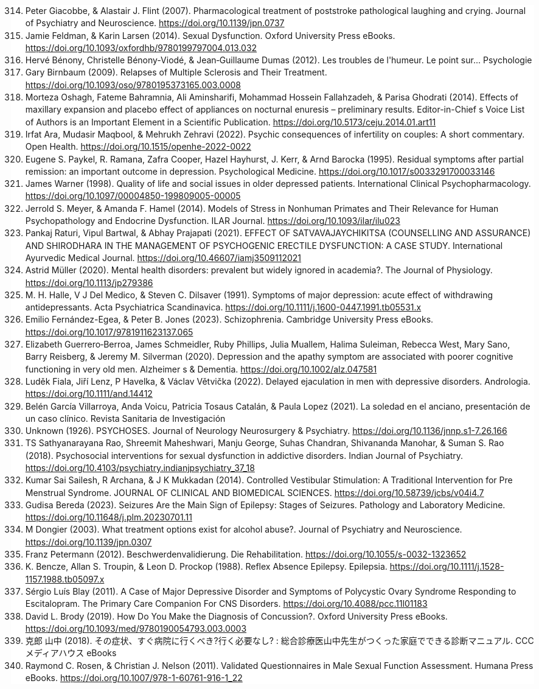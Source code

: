 314. Peter Giacobbe, & Alastair J. Flint (2007). Pharmacological treatment of poststroke pathological laughing and crying. Journal of Psychiatry and Neuroscience. https://doi.org/10.1139/jpn.0737
315. Jamie Feldman, & Karin Larsen (2014). Sexual Dysfunction. Oxford University Press eBooks. https://doi.org/10.1093/oxfordhb/9780199797004.013.032
316. Hervé Bénony, Christelle Bénony-Viodé, & Jean‐Guillaume Dumas (2012). Les troubles de l'humeur. Le point sur... Psychologie
317. Gary Birnbaum (2009). Relapses of Multiple Sclerosis and Their Treatment. https://doi.org/10.1093/oso/9780195373165.003.0008
318. Morteza Oshagh, Fateme Bahramnia, Ali Aminsharifi, Mohammad Hossein Fallahzadeh, & Parisa Ghodrati (2014). Effects of maxillary expansion and placebo effect of appliances on nocturnal enuresis – preliminary results. Editor-in-Chief s Voice List of Authors is an Important Element in a Scientific Publication. https://doi.org/10.5173/ceju.2014.01.art11
319. Irfat Ara, Mudasir Maqbool, & Mehrukh Zehravi (2022). Psychic consequences of infertility on couples: A short commentary. Open Health. https://doi.org/10.1515/openhe-2022-0022
320. Eugene S. Paykel, R. Ramana, Zafra Cooper, Hazel Hayhurst, J. Kerr, & Arnd Barocka (1995). Residual symptoms after partial remission: an important outcome in depression. Psychological Medicine. https://doi.org/10.1017/s0033291700033146
321. James Warner (1998). Quality of life and social issues in older depressed patients. International Clinical Psychopharmacology. https://doi.org/10.1097/00004850-199809005-00005
322. Jerrold S. Meyer, & Amanda F. Hamel (2014). Models of Stress in Nonhuman Primates and Their Relevance for Human Psychopathology and Endocrine Dysfunction. ILAR Journal. https://doi.org/10.1093/ilar/ilu023
323. Pankaj Raturi, Vipul Bartwal, & Abhay Prajapati (2021). EFFECT OF SATVAVAJAYCHIKITSA (COUNSELLING AND ASSURANCE) AND SHIRODHARA IN THE MANAGEMENT OF PSYCHOGENIC ERECTILE DYSFUNCTION: A CASE STUDY. International Ayurvedic Medical Journal. https://doi.org/10.46607/iamj3509112021
324. Astrid Müller (2020). Mental health disorders: prevalent but widely ignored in academia?. The Journal of Physiology. https://doi.org/10.1113/jp279386
325. M. H. Halle, V J Del Medico, & Steven C. Dilsaver (1991). Symptoms of major depression: acute effect of withdrawing antidepressants. Acta Psychiatrica Scandinavica. https://doi.org/10.1111/j.1600-0447.1991.tb05531.x
326. Emilio Fernández-Egea, & Peter B. Jones (2023). Schizophrenia. Cambridge University Press eBooks. https://doi.org/10.1017/9781911623137.065
327. Elizabeth Guerrero‐Berroa, James Schmeidler, Ruby Phillips, Julia Muallem, Halima Suleiman, Rebecca West, Mary Sano, ‌Barry Reisberg, & Jeremy M. Silverman (2020). Depression and the apathy symptom are associated with poorer cognitive functioning in very old men. Alzheimer s & Dementia. https://doi.org/10.1002/alz.047581
328. Luděk Fiala, Jiří Lenz, P Havelka, & Václav Větvička (2022). Delayed ejaculation in men with depressive disorders. Andrologia. https://doi.org/10.1111/and.14412
329. Belén García Villarroya, Anda Voicu, Patricia Tosaus Catalán, & Paula Lopez (2021). La soledad en el anciano, presentación de un caso clínico. Revista Sanitaria de Investigación
330. Unknown (1926). PSYCHOSES. Journal of Neurology Neurosurgery & Psychiatry. https://doi.org/10.1136/jnnp.s1-7.26.166
331. TS Sathyanarayana Rao, Shreemit Maheshwari, Manju George, Suhas Chandran, Shivananda Manohar, & Suman S. Rao (2018). Psychosocial interventions for sexual dysfunction in addictive disorders. Indian Journal of Psychiatry. https://doi.org/10.4103/psychiatry.indianjpsychiatry_37_18
332. Kumar Sai Sailesh, R Archana, & J K Mukkadan (2014). Controlled Vestibular Stimulation: A Traditional Intervention for Pre Menstrual Syndrome. JOURNAL OF CLINICAL AND BIOMEDICAL SCIENCES. https://doi.org/10.58739/jcbs/v04i4.7
333. Gudisa Bereda (2023). Seizures Are the Main Sign of Epilepsy: Stages of Seizures. Pathology and Laboratory Medicine. https://doi.org/10.11648/j.plm.20230701.11
334. M Dongier (2003). What treatment options exist for alcohol abuse?. Journal of Psychiatry and Neuroscience. https://doi.org/10.1139/jpn.0307
335. Franz Petermann (2012). Beschwerdenvalidierung. Die Rehabilitation. https://doi.org/10.1055/s-0032-1323652
336. K. Bencze, Allan S. Troupin, & Leon D. Prockop (1988). Reflex Absence Epilepsy. Epilepsia. https://doi.org/10.1111/j.1528-1157.1988.tb05097.x
337. Sérgio Luís Blay (2011). A Case of Major Depressive Disorder and Symptoms of Polycystic Ovary Syndrome Responding to Escitalopram. The Primary Care Companion For CNS Disorders. https://doi.org/10.4088/pcc.11l01183
338. David L. Brody (2019). How Do You Make the Diagnosis of Concussion?. Oxford University Press eBooks. https://doi.org/10.1093/med/9780190054793.003.0003
339. 克郎 山中 (2018). その症状、すぐ病院に行くべき?行く必要なし? : 総合診療医山中先生がつくった家庭でできる診断マニュアル. CCCメディアハウス eBooks
340. Raymond C. Rosen, & Christian J. Nelson (2011). Validated Questionnaires in Male Sexual Function Assessment. Humana Press eBooks. https://doi.org/10.1007/978-1-60761-916-1_22